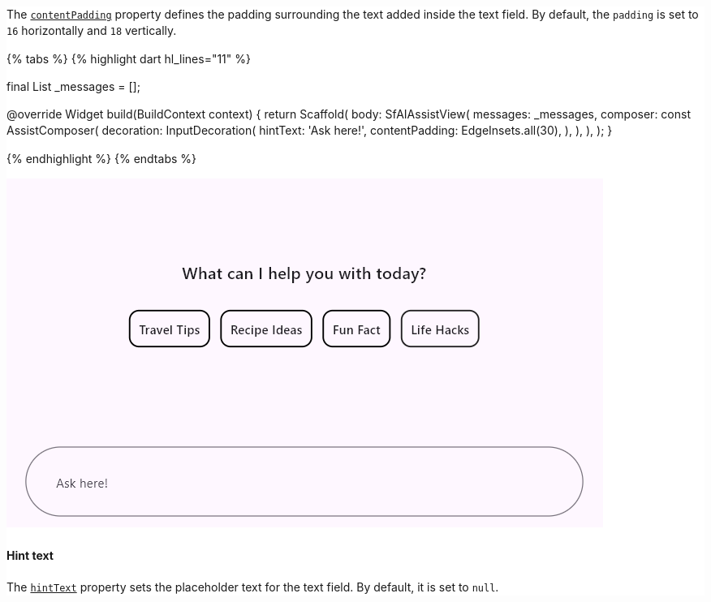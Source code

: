 The [`contentPadding`](https://api.flutter.dev/flutter/material/InputDecoration/contentPadding.html) property defines the padding surrounding the text added inside the text field. By default, the `padding` is set to `16` horizontally and `18` vertically.

{% tabs %}
{% highlight dart hl_lines="11" %}

  final List<AssistMessage> _messages = <AssistMessage>[];

  @override
  Widget build(BuildContext context) {
    return Scaffold(
      body: SfAIAssistView(
        messages: _messages,
        composer: const AssistComposer(
          decoration: InputDecoration(
            hintText: 'Ask here!',
            contentPadding: EdgeInsets.all(30),
          ),
        ),
      ),
    );
  }

{% endhighlight %}
{% endtabs %}

![AIAssistView composer contentPadding](images/composer/composer-contentPadding.png)

#### Hint text

The [`hintText`](https://api.flutter.dev/flutter/material/InputDecoration/hintText.html) property sets the placeholder text for the text field. By default, it is set to `null`.
